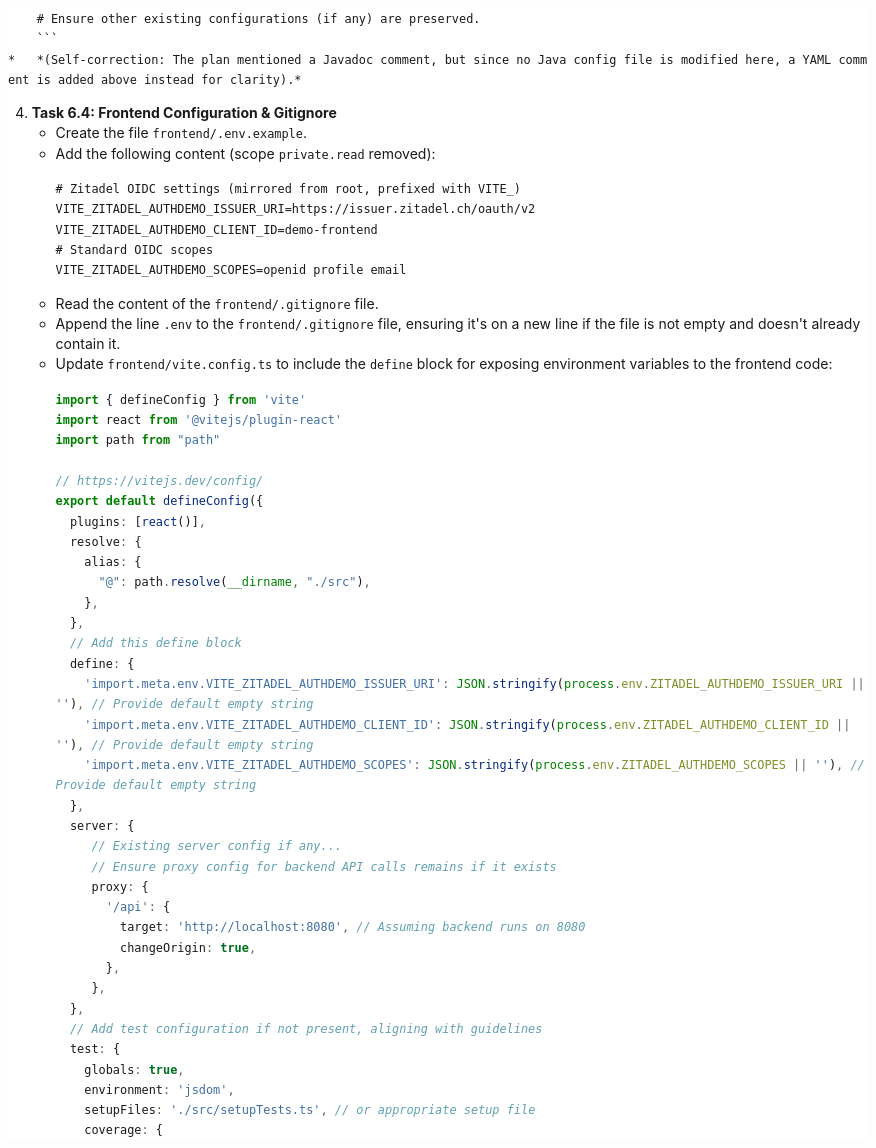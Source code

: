         # Ensure other existing configurations (if any) are preserved.
        ```
    *   *(Self-correction: The plan mentioned a Javadoc comment, but since no Java config file is modified here, a YAML comment is added above instead for clarity).*

4.  **Task 6.4: Frontend Configuration & Gitignore**
    *   Create the file `frontend/.env.example`.
    *   Add the following content (scope `private.read` removed):
        ```dotenv
        # Zitadel OIDC settings (mirrored from root, prefixed with VITE_)
        VITE_ZITADEL_AUTHDEMO_ISSUER_URI=https://issuer.zitadel.ch/oauth/v2
        VITE_ZITADEL_AUTHDEMO_CLIENT_ID=demo-frontend
        # Standard OIDC scopes
        VITE_ZITADEL_AUTHDEMO_SCOPES=openid profile email
        ```
    *   Read the content of the `frontend/.gitignore` file.
    *   Append the line `.env` to the `frontend/.gitignore` file, ensuring it's on a new line if the file is not empty and doesn't already contain it.
    *   Update `frontend/vite.config.ts` to include the `define` block for exposing environment variables to the frontend code:
        ```typescript
        import { defineConfig } from 'vite'
        import react from '@vitejs/plugin-react'
        import path from "path"

        // https://vitejs.dev/config/
        export default defineConfig({
          plugins: [react()],
          resolve: {
            alias: {
              "@": path.resolve(__dirname, "./src"),
            },
          },
          // Add this define block
          define: {
            'import.meta.env.VITE_ZITADEL_AUTHDEMO_ISSUER_URI': JSON.stringify(process.env.ZITADEL_AUTHDEMO_ISSUER_URI || ''), // Provide default empty string
            'import.meta.env.VITE_ZITADEL_AUTHDEMO_CLIENT_ID': JSON.stringify(process.env.ZITADEL_AUTHDEMO_CLIENT_ID || ''), // Provide default empty string
            'import.meta.env.VITE_ZITADEL_AUTHDEMO_SCOPES': JSON.stringify(process.env.ZITADEL_AUTHDEMO_SCOPES || ''), // Provide default empty string
          },
          server: {
             // Existing server config if any...
             // Ensure proxy config for backend API calls remains if it exists
             proxy: {
               '/api': {
                 target: 'http://localhost:8080', // Assuming backend runs on 8080
                 changeOrigin: true,
               },
             },
          },
          // Add test configuration if not present, aligning with guidelines
          test: {
            globals: true,
            environment: 'jsdom',
            setupFiles: './src/setupTests.ts', // or appropriate setup file
            coverage: {